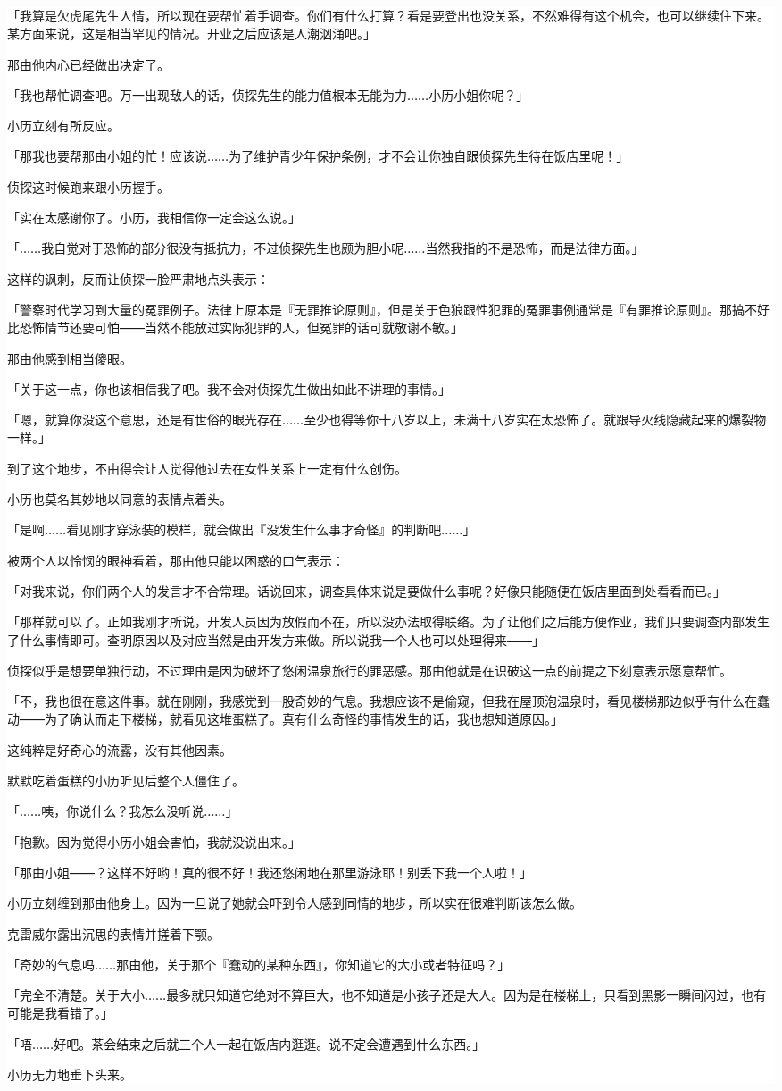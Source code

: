「我算是欠虎尾先生人情，所以现在要帮忙着手调查。你们有什么打算？看是要登出也没关系，不然难得有这个机会，也可以继续住下来。某方面来说，这是相当罕见的情况。开业之后应该是人潮汹涌吧。」

那由他内心已经做出决定了。

「我也帮忙调查吧。万一出现敌人的话，侦探先生的能力值根本无能为力……小历小姐你呢？」

小历立刻有所反应。

「那我也要帮那由小姐的忙！应该说……为了维护青少年保护条例，才不会让你独自跟侦探先生待在饭店里呢！」

侦探这时候跑来跟小历握手。

「实在太感谢你了。小历，我相信你一定会这么说。」

「……我自觉对于恐怖的部分很没有抵抗力，不过侦探先生也颇为胆小呢……当然我指的不是恐怖，而是法律方面。」

这样的讽刺，反而让侦探一脸严肃地点头表示：

「警察时代学习到大量的冤罪例子。法律上原本是『无罪推论原则』，但是关于色狼跟性犯罪的冤罪事例通常是『有罪推论原则』。那搞不好比恐怖情节还要可怕——当然不能放过实际犯罪的人，但冤罪的话可就敬谢不敏。」

那由他感到相当傻眼。

「关于这一点，你也该相信我了吧。我不会对侦探先生做出如此不讲理的事情。」

「嗯，就算你没这个意思，还是有世俗的眼光存在……至少也得等你十八岁以上，未满十八岁实在太恐怖了。就跟导火线隐藏起来的爆裂物一样。」

到了这个地步，不由得会让人觉得他过去在女性关系上一定有什么创伤。

小历也莫名其妙地以同意的表情点着头。

「是啊……看见刚才穿泳装的模样，就会做出『没发生什么事才奇怪』的判断吧……」

被两个人以怜悯的眼神看着，那由他只能以困惑的口气表示：

「对我来说，你们两个人的发言才不合常理。话说回来，调查具体来说是要做什么事呢？好像只能随便在饭店里面到处看看而已。」

「那样就可以了。正如我刚才所说，开发人员因为放假而不在，所以没办法取得联络。为了让他们之后能方便作业，我们只要调查内部发生了什么事情即可。查明原因以及对应当然是由开发方来做。所以说我一个人也可以处理得来——」

侦探似乎是想要单独行动，不过理由是因为破坏了悠闲温泉旅行的罪恶感。那由他就是在识破这一点的前提之下刻意表示愿意帮忙。

「不，我也很在意这件事。就在刚刚，我感觉到一股奇妙的气息。我想应该不是偷窥，但我在屋顶泡温泉时，看见楼梯那边似乎有什么在蠢动——为了确认而走下楼梯，就看见这堆蛋糕了。真有什么奇怪的事情发生的话，我也想知道原因。」

这纯粹是好奇心的流露，没有其他因素。

默默吃着蛋糕的小历听见后整个人僵住了。

「……咦，你说什么？我怎么没听说……」

「抱歉。因为觉得小历小姐会害怕，我就没说出来。」

「那由小姐——？这样不好哟！真的很不好！我还悠闲地在那里游泳耶！别丢下我一个人啦！」

小历立刻缠到那由他身上。因为一旦说了她就会吓到令人感到同情的地步，所以实在很难判断该怎么做。

克雷威尔露出沉思的表情并搓着下颚。

「奇妙的气息吗……那由他，关于那个『蠢动的某种东西』，你知道它的大小或者特征吗？」

「完全不清楚。关于大小……最多就只知道它绝对不算巨大，也不知道是小孩子还是大人。因为是在楼梯上，只看到黑影一瞬间闪过，也有可能是我看错了。」

「唔……好吧。茶会结束之后就三个人一起在饭店内逛逛。说不定会遭遇到什么东西。」

小历无力地垂下头来。
